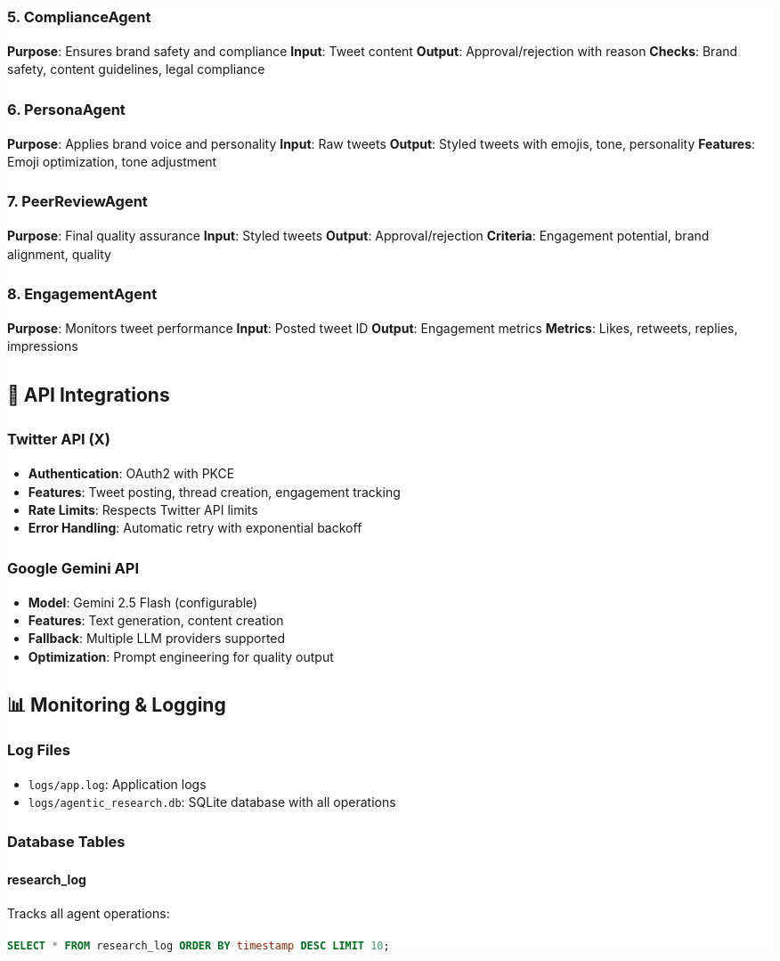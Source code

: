 ### 5. ComplianceAgent
**Purpose**: Ensures brand safety and compliance
**Input**: Tweet content
**Output**: Approval/rejection with reason
**Checks**: Brand safety, content guidelines, legal compliance

### 6. PersonaAgent
**Purpose**: Applies brand voice and personality
**Input**: Raw tweets
**Output**: Styled tweets with emojis, tone, personality
**Features**: Emoji optimization, tone adjustment

### 7. PeerReviewAgent
**Purpose**: Final quality assurance
**Input**: Styled tweets
**Output**: Approval/rejection
**Criteria**: Engagement potential, brand alignment, quality

### 8. EngagementAgent
**Purpose**: Monitors tweet performance
**Input**: Posted tweet ID
**Output**: Engagement metrics
**Metrics**: Likes, retweets, replies, impressions

## 🔌 API Integrations

### Twitter API (X)
- **Authentication**: OAuth2 with PKCE
- **Features**: Tweet posting, thread creation, engagement tracking
- **Rate Limits**: Respects Twitter API limits
- **Error Handling**: Automatic retry with exponential backoff

### Google Gemini API
- **Model**: Gemini 2.5 Flash (configurable)
- **Features**: Text generation, content creation
- **Fallback**: Multiple LLM providers supported
- **Optimization**: Prompt engineering for quality output

## 📊 Monitoring & Logging

### Log Files
- `logs/app.log`: Application logs
- `logs/agentic_research.db`: SQLite database with all operations

### Database Tables

#### research_log
Tracks all agent operations:
```sql
SELECT * FROM research_log ORDER BY timestamp DESC LIMIT 10;
```
